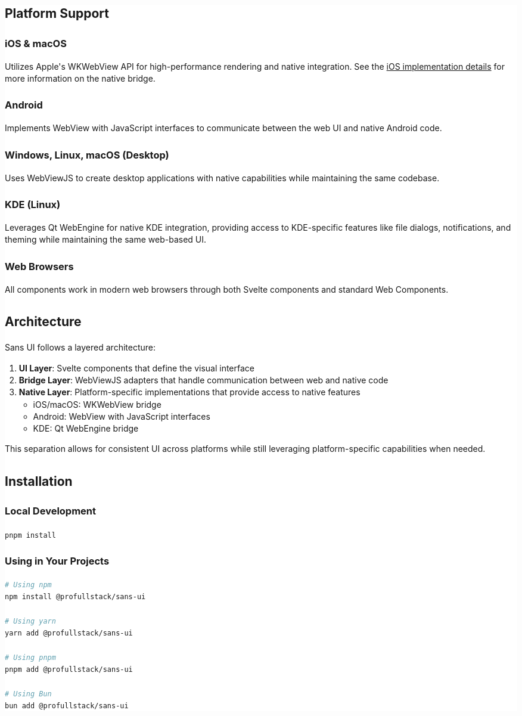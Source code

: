 ## Platform Support

### iOS & macOS
Utilizes Apple's WKWebView API for high-performance rendering and native integration. See the [iOS implementation details](./ios/README.md) for more information on the native bridge.

### Android
Implements WebView with JavaScript interfaces to communicate between the web UI and native Android code.

### Windows, Linux, macOS (Desktop)
Uses WebViewJS to create desktop applications with native capabilities while maintaining the same codebase.

### KDE (Linux)
Leverages Qt WebEngine for native KDE integration, providing access to KDE-specific features like file dialogs, notifications, and theming while maintaining the same web-based UI.

### Web Browsers
All components work in modern web browsers through both Svelte components and standard Web Components.

## Architecture

Sans UI follows a layered architecture:

1. **UI Layer**: Svelte components that define the visual interface
2. **Bridge Layer**: WebViewJS adapters that handle communication between web and native code
3. **Native Layer**: Platform-specific implementations that provide access to native features
   - iOS/macOS: WKWebView bridge
   - Android: WebView with JavaScript interfaces
   - KDE: Qt WebEngine bridge

This separation allows for consistent UI across platforms while still leveraging platform-specific capabilities when needed.

## Installation

### Local Development

```sh
pnpm install
```

### Using in Your Projects

```sh
# Using npm
npm install @profullstack/sans-ui

# Using yarn
yarn add @profullstack/sans-ui

# Using pnpm
pnpm add @profullstack/sans-ui

# Using Bun
bun add @profullstack/sans-ui
```
